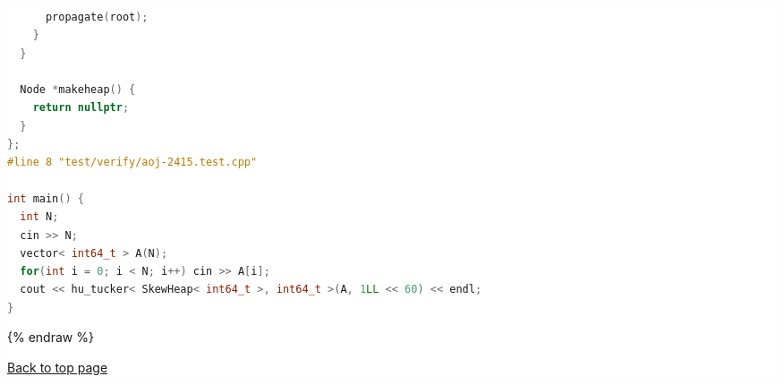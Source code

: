 ```cpp
      propagate(root);
    }
  }
 
  Node *makeheap() {
    return nullptr;
  }
};
#line 8 "test/verify/aoj-2415.test.cpp"

int main() {
  int N;
  cin >> N;
  vector< int64_t > A(N);
  for(int i = 0; i < N; i++) cin >> A[i];
  cout << hu_tucker< SkewHeap< int64_t >, int64_t >(A, 1LL << 60) << endl;
}

```
{% endraw %}

<a href="../../../index.html">Back to top page</a>

